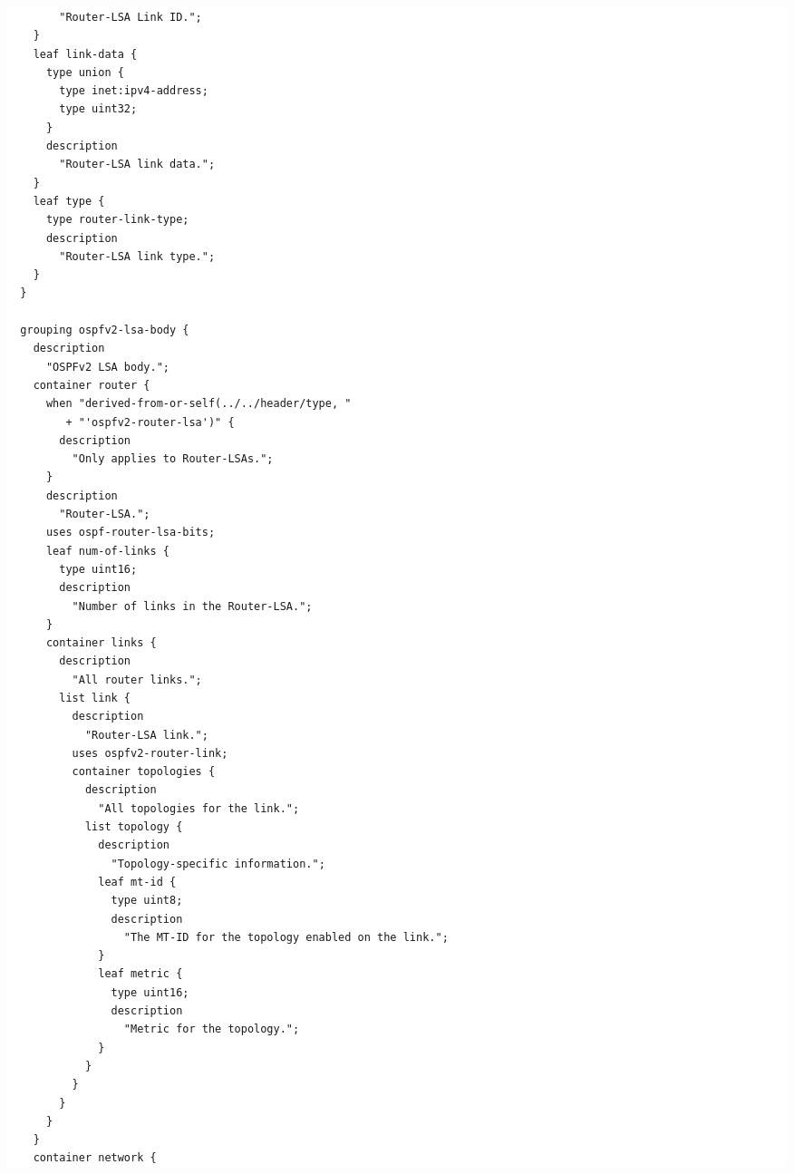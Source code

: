 ``` {.breakable .lang-yang .sourcecode}
        "Router-LSA Link ID.";
    }
    leaf link-data {
      type union {
        type inet:ipv4-address;
        type uint32;
      }
      description
        "Router-LSA link data.";
    }
    leaf type {
      type router-link-type;
      description
        "Router-LSA link type.";
    }
  }

  grouping ospfv2-lsa-body {
    description
      "OSPFv2 LSA body.";
    container router {
      when "derived-from-or-self(../../header/type, "
         + "'ospfv2-router-lsa')" {
        description
          "Only applies to Router-LSAs.";
      }
      description
        "Router-LSA.";
      uses ospf-router-lsa-bits;
      leaf num-of-links {
        type uint16;
        description
          "Number of links in the Router-LSA.";
      }
      container links {
        description
          "All router links.";
        list link {
          description
            "Router-LSA link.";
          uses ospfv2-router-link;
          container topologies {
            description
              "All topologies for the link.";
            list topology {
              description
                "Topology-specific information.";
              leaf mt-id {
                type uint8;
                description
                  "The MT-ID for the topology enabled on the link.";
              }
              leaf metric {
                type uint16;
                description
                  "Metric for the topology.";
              }
            }
          }
        }
      }
    }
    container network {
```